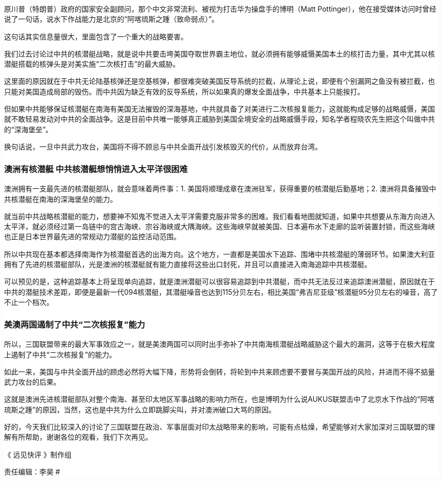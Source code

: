  原川普（特朗普）政府的国家安全副顾问，那个中文非常流利、被视为打击华为操盘手的博明（Matt Pottinger），他在接受媒体访问时曾经说了一句话，说水下作战能力是北京的“阿喀琉斯之踵（致命弱点）”。
</p>
<p>
 这句话其实信息量很大，里面包含了一个重大的战略要害。
</p>
<p>
 我们过去讨论过中共的核潜艇战略，就是说中共要击垮美国夺取世界霸主地位，就必须拥有能够威慑美国本土的核打击力量，其中尤其以核潜艇搭载的核弹头是对美实施“二次核打击”的最大威胁。
</p>
<p>
 这里面的原因就在于中共无论陆基核弹还是空基核弹，都很难突破美国反导系统的拦截，从理论上说，即便有个别漏网之鱼没有被拦截，也只能对美国造成局部的毁伤。而中共因为缺乏有效的反导系统，所以如果真的爆发全面战争，中共基本上只能挨打。
</p>
<p>
 但如果中共能够保证核潜艇在南海有美国无法摧毁的深海基地，中共就具备了对美进行二次核报复能力，这就能构成足够的战略威慑，美国就不敢轻易发动对中共的全面战争。这是目前中共唯一能够真正威胁到美国全境安全的战略威慑手段，知名学者程晓农先生把这个叫做中共的“深海堡垒”。
</p>
<p>
 换句话说，一旦中共武力攻台，美国将不得不顾忌与中共全面开战引发核毁灭的代价，从而放弃台湾。
</p>
<h3>
 澳洲有核潜艇 中共核潜艇想悄悄进入太平洋很困难
</h3>
<p>
 澳洲拥有一支最先进的核潜艇部队，就会意味着两件事：1. 美国将顺理成章在澳洲驻军，获得重要的核潜艇后勤基地；2. 澳洲将具备摧毁中共核潜艇在南海的深海堡垒的能力。
</p>
<p>
 就当前中共战略核潜艇的能力，想要神不知鬼不觉进入太平洋需要克服非常多的困难。我们看看地图就知道，如果中共想要从东海方向进入太平洋，就必须经过第一岛链中的宫古海峡、宗谷海峡或大隅海峡。这些海峡早就被美国、日本遍布水下走廊的监听装置封锁，而这些海峡也正是日本世界最先进的常规动力潜艇的监控活动范围。
</p>
<p>
 所以中共现在基本都选择南海作为核潜艇首选的出海方向。这个地方，一直都是美国水下追踪、围堵中共核潜艇的薄弱环节。如果澳大利亚拥有了先进的核潜艇部队，光是澳洲的核潜艇就有能力直接将这些出口封死，并且可以直接进入南海追踪中共核潜艇。
</p>
<p>
 可以预见的是，这种追踪基本上将呈现单向追踪，就是澳洲潜艇可以很容易追踪到中共潜艇，而中共无法反过来追踪澳洲潜艇，原因就在于中共的潜艇技术差距，即便是最新一代094核潜艇，其潜艇噪音也达到115分贝左右，相比美国“弗吉尼亚级”核潜艇95分贝左右的噪音，高了不止一个档次。
</p>
<h3>
 美澳两国遏制了中共“二次核报复”能力
</h3>
<p>
 所以，三国联盟带来的最大军事效应之一，就是美澳两国可以同时出手弥补了中共南海核潜艇战略威胁这个最大的漏洞，这等于在极大程度上遏制了中共“二次核报复”的能力。
</p>
<p>
 如此一来，美国与中共全面开战的顾虑必然将大幅下降，形势将会倒转，将轮到中共来顾虑要不要冒与美国开战的风险，并进而不得不掂量武力攻台的后果。
</p>
<p>
 这就是澳洲先进核潜艇部队对整个南海、甚至印太地区军事战略的影响力所在，也是博明为什么说AUKUS联盟击中了北京水下作战的“阿喀琉斯之踵”的原因，当然，这也是中共为什么立即跳脚尖叫，并对澳洲破口大骂的原因。
</p>
<p>
 好的，今天我们比较深入的讨论了三国联盟在政治、军事层面对印太战略带来的影响，可能有点枯燥，希望能够对大家加深对三国联盟的理解有所帮助，谢谢各位的观看，我们下次再见。
</p>
<p>
 《
 <ok href="https://www.epochtimes.com/gb/tag/%E8%BF%9C%E8%A7%81%E5%BF%AB%E8%AF%84.html">
  远见快评
 </ok>
 》制作组
</p>
<p>
 责任编辑：李昊 #
</p>